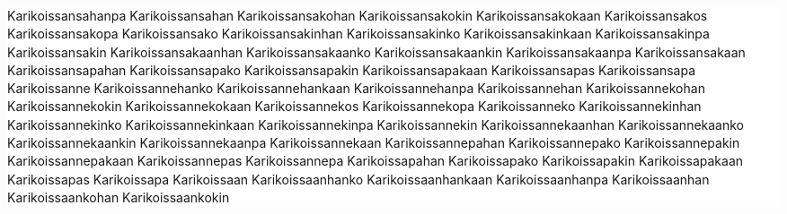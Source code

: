 Karikoissansahanpa
Karikoissansahan
Karikoissansakohan
Karikoissansakokin
Karikoissansakokaan
Karikoissansakos
Karikoissansakopa
Karikoissansako
Karikoissansakinhan
Karikoissansakinko
Karikoissansakinkaan
Karikoissansakinpa
Karikoissansakin
Karikoissansakaanhan
Karikoissansakaanko
Karikoissansakaankin
Karikoissansakaanpa
Karikoissansakaan
Karikoissansapahan
Karikoissansapako
Karikoissansapakin
Karikoissansapakaan
Karikoissansapas
Karikoissansapa
Karikoissanne
Karikoissannehanko
Karikoissannehankaan
Karikoissannehanpa
Karikoissannehan
Karikoissannekohan
Karikoissannekokin
Karikoissannekokaan
Karikoissannekos
Karikoissannekopa
Karikoissanneko
Karikoissannekinhan
Karikoissannekinko
Karikoissannekinkaan
Karikoissannekinpa
Karikoissannekin
Karikoissannekaanhan
Karikoissannekaanko
Karikoissannekaankin
Karikoissannekaanpa
Karikoissannekaan
Karikoissannepahan
Karikoissannepako
Karikoissannepakin
Karikoissannepakaan
Karikoissannepas
Karikoissannepa
Karikoissapahan
Karikoissapako
Karikoissapakin
Karikoissapakaan
Karikoissapas
Karikoissapa
Karikoissaan
Karikoissaanhanko
Karikoissaanhankaan
Karikoissaanhanpa
Karikoissaanhan
Karikoissaankohan
Karikoissaankokin